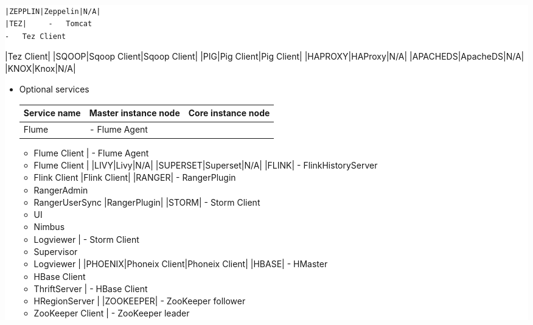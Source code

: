     |ZEPPLIN|Zeppelin|N/A|
    |TEZ|     -   Tomcat
    -   Tez Client
 |Tez Client|
    |SQOOP|Sqoop Client|Sqoop Client|
    |PIG|Pig Client|Pig Client|
    |HAPROXY|HAProxy|N/A|
    |APACHEDS|ApacheDS|N/A|
    |KNOX|Knox|N/A|

-   Optional services

    |Service name|Master instance node|Core instance node|
    |------------|--------------------|------------------|
    |Flume|     -   Flume Agent
    -   Flume Client
 |     -   Flume Agent
    -   Flume Client
 |
    |LIVY|Livy|N/A|
    |SUPERSET|Superset|N/A|
    |FLINK|     -   FlinkHistoryServer
    -   Flink Client
 |Flink Client|
    |RANGER|     -   RangerPlugin
    -   RangerAdmin
    -   RangerUserSync
 |RangerPlugin|
    |STORM|     -   Storm Client
    -   UI
    -   Nimbus
    -   Logviewer
 |     -   Storm Client
    -   Supervisor
    -   Logviewer
 |
    |PHOENIX|Phoneix Client|Phoneix Client|
    |HBASE|     -   HMaster
    -   HBase Client
    -   ThriftServer
 |     -   HBase Client
    -   HRegionServer
 |
    |ZOOKEEPER|     -   ZooKeeper follower
    -   ZooKeeper Client
 |     -   ZooKeeper leader